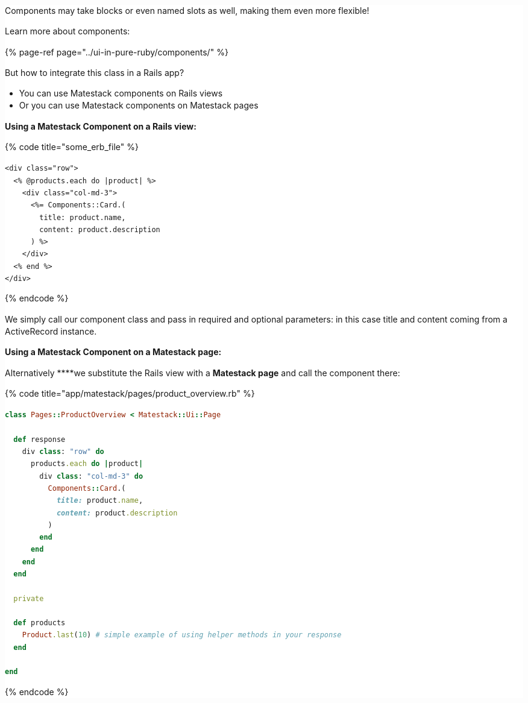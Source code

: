 Components may take blocks or even named slots as well, making them even more flexible!

Learn more about components:

{% page-ref page="../ui-in-pure-ruby/components/" %}

But how to integrate this class in a Rails app?

* You can use Matestack components on Rails views
* Or you can use Matestack components on Matestack pages

**Using a Matestack Component on a Rails view:**

{% code title="some\_erb\_file" %}
```markup
<div class="row">
  <% @products.each do |product| %>
    <div class="col-md-3">
      <%= Components::Card.(
        title: product.name, 
        content: product.description
      ) %>
    </div>
  <% end %>
</div>
```
{% endcode %}

We simply call our component class and pass in required and optional parameters: in this case title and content coming from a ActiveRecord instance.

**Using a Matestack Component on a Matestack page:**

Alternatively ****we substitute the Rails view with a **Matestack page** and call the component there:

{% code title="app/matestack/pages/product\_overview.rb" %}
```ruby
class Pages::ProductOverview < Matestack::Ui::Page

  def response
    div class: "row" do
      products.each do |product|
        div class: "col-md-3" do
          Components::Card.(
            title: product.name, 
            content: product.description
          )
        end
      end
    end
  end

  private

  def products
    Product.last(10) # simple example of using helper methods in your response
  end

end
```
{% endcode %}
